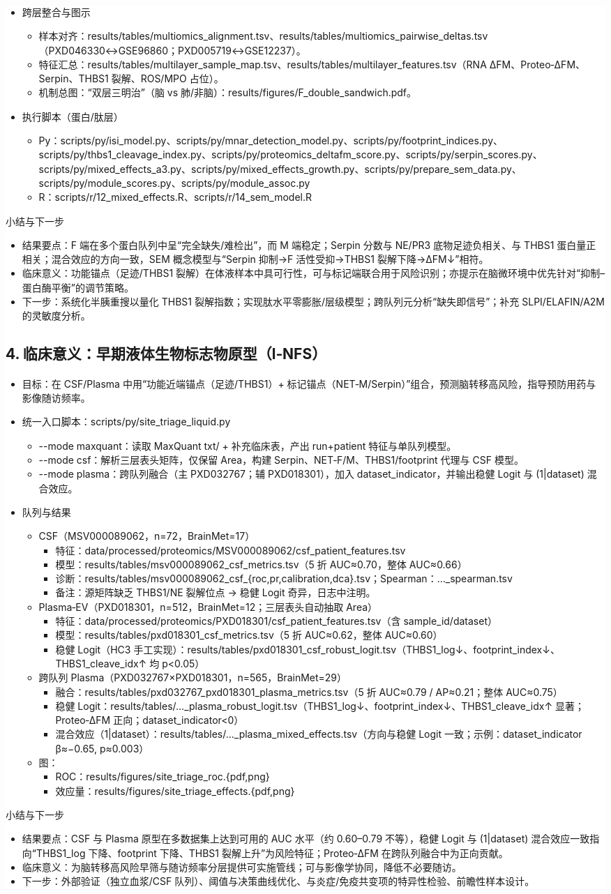 - 跨层整合与图示
  - 样本对齐：results/tables/multiomics_alignment.tsv、results/tables/multiomics_pairwise_deltas.tsv（PXD046330↔GSE96860；PXD005719↔GSE12237）。
  - 特征汇总：results/tables/multilayer_sample_map.tsv、results/tables/multilayer_features.tsv（RNA ΔFM、Proteo‑ΔFM、Serpin、THBS1 裂解、ROS/MPO 占位）。
  - 机制总图：“双层三明治”（脑 vs 肺/非脑）：results/figures/F_double_sandwich.pdf。

- 执行脚本（蛋白/肽层）
  - Py：scripts/py/isi_model.py、scripts/py/mnar_detection_model.py、scripts/py/footprint_indices.py、scripts/py/thbs1_cleavage_index.py、scripts/py/proteomics_deltafm_score.py、scripts/py/serpin_scores.py、scripts/py/mixed_effects_a3.py、scripts/py/mixed_effects_growth.py、scripts/py/prepare_sem_data.py、scripts/py/module_scores.py、scripts/py/module_assoc.py
  - R：scripts/r/12_mixed_effects.R、scripts/r/14_sem_model.R

小结与下一步
- 结果要点：F 端在多个蛋白队列中呈“完全缺失/难检出”，而 M 端稳定；Serpin 分数与 NE/PR3 底物足迹负相关、与 THBS1 蛋白量正相关；混合效应的方向一致，SEM 概念模型与“Serpin 抑制→F 活性受抑→THBS1 裂解下降→ΔFM↓”相符。
- 临床意义：功能锚点（足迹/THBS1 裂解）在体液样本中具可行性，可与标记端联合用于风险识别；亦提示在脑微环境中优先针对“抑制–蛋白酶平衡”的调节策略。
- 下一步：系统化半胰重搜以量化 THBS1 裂解指数；实现肽水平零膨胀/层级模型；跨队列元分析“缺失即信号”；补充 SLPI/ELAFIN/A2M 的灵敏度分析。

## 4. 临床意义：早期液体生物标志物原型（l‑NFS）

- 目标：在 CSF/Plasma 中用“功能近端锚点（足迹/THBS1）+ 标记锚点（NET‑M/Serpin）”组合，预测脑转移高风险，指导预防用药与影像随访频率。

- 统一入口脚本：scripts/py/site_triage_liquid.py
  - --mode maxquant：读取 MaxQuant txt/ + 补充临床表，产出 run+patient 特征与单队列模型。
  - --mode csf：解析三层表头矩阵，仅保留 Area，构建 Serpin、NET‑F/M、THBS1/footprint 代理与 CSF 模型。
  - --mode plasma：跨队列融合（主 PXD032767；辅 PXD018301），加入 dataset_indicator，并输出稳健 Logit 与 (1|dataset) 混合效应。

- 队列与结果
  - CSF（MSV000089062，n=72，BrainMet=17）
    - 特征：data/processed/proteomics/MSV000089062/csf_patient_features.tsv
    - 模型：results/tables/msv000089062_csf_metrics.tsv（5 折 AUC≈0.70，整体 AUC≈0.66）
    - 诊断：results/tables/msv000089062_csf_{roc,pr,calibration,dca}.tsv；Spearman：..._spearman.tsv
    - 备注：源矩阵缺乏 THBS1/NE 裂解位点 → 稳健 Logit 奇异，日志中注明。
  - Plasma‑EV（PXD018301，n=512，BrainMet=12；三层表头自动抽取 Area）
    - 特征：data/processed/proteomics/PXD018301/csf_patient_features.tsv（含 sample_id/dataset）
    - 模型：results/tables/pxd018301_csf_metrics.tsv（5 折 AUC≈0.62，整体 AUC≈0.60）
    - 稳健 Logit（HC3 手工实现）：results/tables/pxd018301_csf_robust_logit.tsv（THBS1_log↓、footprint_index↓、THBS1_cleave_idx↑ 均 p<0.05）
  - 跨队列 Plasma（PXD032767×PXD018301，n=565，BrainMet=29）
    - 融合：results/tables/pxd032767_pxd018301_plasma_metrics.tsv（5 折 AUC≈0.79 / AP≈0.21；整体 AUC≈0.75）
    - 稳健 Logit：results/tables/..._plasma_robust_logit.tsv（THBS1_log↓、footprint_index↓、THBS1_cleave_idx↑ 显著；Proteo‑ΔFM 正向；dataset_indicator<0）
    - 混合效应（1|dataset）：results/tables/..._plasma_mixed_effects.tsv（方向与稳健 Logit 一致；示例：dataset_indicator β≈−0.65, p≈0.003）
  - 图：
    - ROC：results/figures/site_triage_roc.{pdf,png}
    - 效应量：results/figures/site_triage_effects.{pdf,png}

小结与下一步
- 结果要点：CSF 与 Plasma 原型在多数据集上达到可用的 AUC 水平（约 0.60–0.79 不等），稳健 Logit 与 (1|dataset) 混合效应一致指向“THBS1_log 下降、footprint 下降、THBS1 裂解上升”为风险特征；Proteo‑ΔFM 在跨队列融合中为正向贡献。
- 临床意义：为脑转移高风险早筛与随访频率分层提供可实施管线；可与影像学协同，降低不必要随访。
- 下一步：外部验证（独立血浆/CSF 队列）、阈值与决策曲线优化、与炎症/免疫共变项的特异性检验、前瞻性样本设计。
